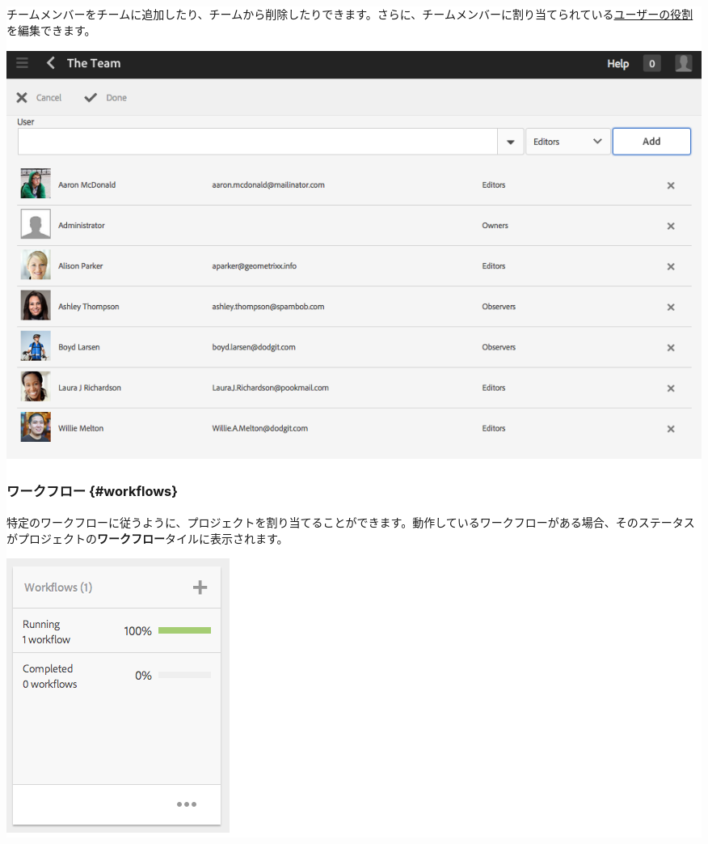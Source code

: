 チームメンバーをチームに追加したり、チームから削除したりできます。さらに、チームメンバーに割り当てられている[ユーザーの役割](#user-roles-in-a-project)を編集できます。

![リストからのチームの追加](/help/sites-cloud/authoring/assets/projects-add-team-list.png)

### ワークフロー {#workflows}

特定のワークフローに従うように、プロジェクトを割り当てることができます。動作しているワークフローがある場合、そのステータスがプロジェクトの&#x200B;**ワークフロー**&#x200B;タイルに表示されます。

![ワークフロー](/help/sites-cloud/authoring/assets/project-workflows.png)
